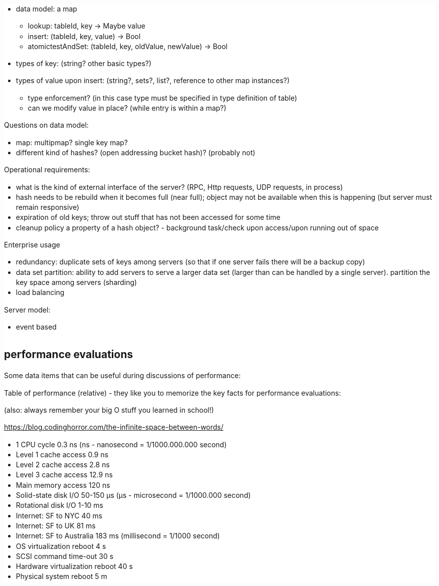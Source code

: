 * data model: a map
    * lookup: tableId, key -> Maybe value 
    * insert: (tableId, key, value) -> Bool
    * atomictestAndSet: (tableId, key, oldValue, newValue) -> Bool

* types of key: (string? other basic types?)
* types of value upon insert: (string?, sets?, list?, reference to other map instances?)
    * type enforcement? (in this case type must be specified in type definition of table)
    * can we modify value in place? (while entry is within a map?)

Questions on data model:
* map: multipmap? single key map?
* different kind of hashes? (open addressing bucket hash)? (probably not)	

Operational requirements:
* what is the kind of external interface of the server? (RPC, Http requests, UDP requests, in process)
* hash needs to be rebuild when it becomes full (near full); object may not be available when this is happening (but server must remain responsive)
* expiration of old keys; throw out stuff that has not been accessed for some time
* cleanup policy a property of a hash object? - background task/check upon access/upon running out of space

Enterprise usage 
* redundancy: duplicate sets of keys among servers (so that if one server fails there will be a backup copy)
* data set partition: ability to add servers to serve a larger data set (larger than can be handled by a single server).
  partition the key space among servers (sharding)
* load balancing

Server model:
* event based


## performance evaluations

Some data items that can be useful during discussions of performance:

Table of performance (relative) - they like you to memorize the key facts for performance evaluations:

(also: always remember your big O stuff you learned in school!)

https://blog.codinghorror.com/the-infinite-space-between-words/

* 1 CPU cycle			0.3 ns	 (ns - nanosecond = 1/1000.000.000 second)
* Level 1 cache access		0.9 ns	
* Level 2 cache access		2.8 ns	
* Level 3 cache access		12.9 ns	
* Main memory access		120 ns	   
* Solid-state disk I/O		50-150 μs (μs - microsecond = 1/1000.000 second)	
* Rotational disk I/O		1-10 ms
* Internet: SF to NYC		40 ms	
* Internet: SF to UK		81 ms	
* Internet: SF to Australia 	183 ms	 (millisecond = 1/1000 second)
* OS virtualization reboot   	4 s	
* SCSI command time-out		30 s	
* Hardware virtualization reboot	40 s	
* Physical system reboot	        5 m	
